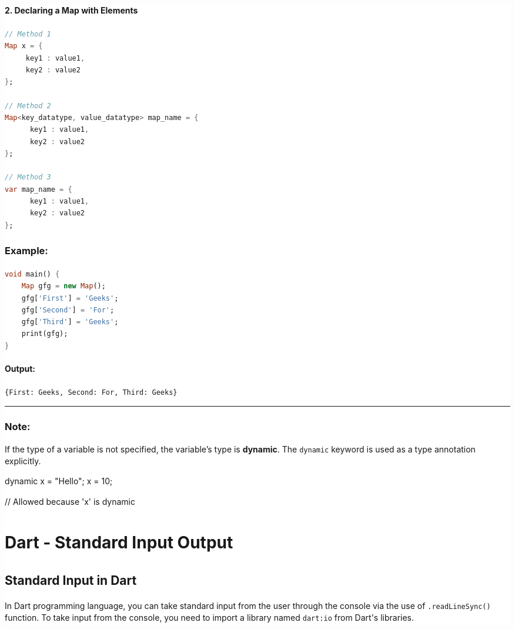 #### 2. Declaring a Map with Elements
```dart
// Method 1
Map x = {
     key1 : value1,
     key2 : value2
};

// Method 2
Map<key_datatype, value_datatype> map_name = {
      key1 : value1,
      key2 : value2
};

// Method 3
var map_name = {
      key1 : value1,
      key2 : value2
};
```

### Example:
```dart
void main() { 
    Map gfg = new Map(); 
    gfg['First'] = 'Geeks'; 
    gfg['Second'] = 'For'; 
    gfg['Third'] = 'Geeks';
    print(gfg); 
}  
```
#### Output:
```
{First: Geeks, Second: For, Third: Geeks}
```

---

### Note:
If the type of a variable is not specified, the variable’s type is **dynamic**. The `dynamic` keyword is used as a type annotation explicitly.


dynamic x = "Hello";
x = 10;

  // Allowed because 'x' is dynamic
# Dart - Standard Input Output

## Standard Input in Dart
In Dart programming language, you can take standard input from the user through the console via the use of `.readLineSync()` function. To take input from the console, you need to import a library named `dart:io` from Dart's libraries.
